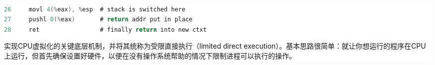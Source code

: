 ```C
26     movl 4(%eax), %esp  # stack is switched here
27     pushl 0(%eax)       # return addr put in place
28     ret                 # finally return into new ctxt
```

实现CPU虚拟化的关键底层机制，并将其统称为受限直接执行（limited direct execution）。基本思路很简单：就让你想运行的程序在CPU上运行，但首先确保设置好硬件，以便在没有操作系统帮助的情况下限制进程可以执行的操作。

